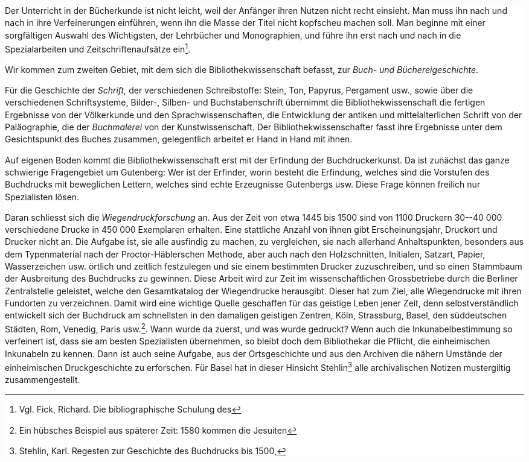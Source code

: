 Der Unterricht in der Bücherkunde ist nicht leicht, weil der Anfänger
ihren Nutzen nicht recht einsieht. Man muss ihn nach und nach in ihre
Verfeinerungen einführen, wenn ihn die Masse der Titel nicht kopfscheu
machen soll. Man beginne mit einer sorgfältigen Auswahl des Wichtigsten,
der Lehrbücher und Monographien, und führe ihn erst nach und nach in die
Spezialarbeiten und Zeitschriftenaufsätze ein[^13].

Wir kommen zum zweiten Gebiet, mit dem sich die Bibliothekwissenschaft
befasst, zur *Buch- und Büchereigeschichte*.

Für die Geschichte der *Schrift,* der verschiedenen Schreibstoffe:
Stein, Ton, Papyrus, Pergament usw., sowie über die verschiedenen
Schriftsysteme, Bilder-, Silben- und Buchstabenschrift übernimmt die
Bibliothekwissenschaft die fertigen Ergebnisse von der Völkerkunde und
den Sprachwissenschaften, die Entwicklung der antiken und
mittelalterlichen Schrift von der Paläographie, die der *Buchmalerei*
von der Kunstwissenschaft. Der Bibliothekwissenschafter fasst ihre
Ergebnisse unter dem Gesichtspunkt des Buches zusammen, gelegentlich
arbeitet er Hand in Hand mit ihnen.

Auf eigenen Boden kommt die Bibliothekwissenschaft erst mit der
Erfindung der Buchdruckerkunst. Da ist zunächst das ganze schwierige
Fragengebiet um Gutenberg: Wer ist der Erfinder, worin besteht die
Erfindung, welches sind die Vorstufen des Buchdrucks mit beweglichen
Lettern, welches sind echte Erzeugnisse Gutenbergs usw. Diese Frage
können freilich nur Spezialisten lösen.

Daran schliesst sich die *Wiegendruckforschung* an. Aus der Zeit von
etwa 1445 bis 1500 sind von 1100 Druckern 30--40 000 verschiedene Drucke
in 450 000 Exemplaren erhalten. Eine stattliche Anzahl von ihnen gibt
Erscheinungsjahr, Druckort und Drucker nicht an. Die Aufgabe ist, sie
alle ausfindig zu machen, zu vergleichen, sie nach allerhand
Anhaltspunkten, besonders aus dem Typenmaterial nach der
Proctor-Häblerschen Methode, aber auch nach den Holzschnitten,
Initialen, Satzart, Papier, Wasserzeichen usw. örtlich und zeitlich
festzulegen und sie einem bestimmten Drucker zuzuschreiben, und so einen
Stammbaum der Ausbreitung des Buchdrucks zu gewinnen. Diese Arbeit wird
zur Zeit im wissenschaftlichen Grossbetriebe durch die Berliner
Zentralstelle geleistet, welche den Gesamtkatalog der Wiegendrucke
herausgibt. Dieser hat zum Ziel, alle Wiegendrucke mit ihren Fundorten
zu verzeichnen. Damit wird eine wichtige Quelle geschaffen für das
geistige Leben jener Zeit, denn selbstverständlich entwickelt sich der
Buchdruck am schnellsten in den damaligen geistigen Zentren, Köln,
Strassburg, Basel, den süddeutschen Städten, Rom, Venedig, Paris
usw.[^14]. Wann wurde da zuerst, und was wurde gedruckt? Wenn auch die
Inkunabelbestimmung so verfeinert ist, dass sie am besten Spezialisten
übernehmen, so bleibt doch dem Bibliothekar die Pflicht, die
einheimischen Inkunabeln zu kennen. Dann ist auch seine Aufgabe, aus der
Ortsgeschichte und aus den Archiven die nähern Umstände der
einheimischen Druckgeschichte zu erforschen. Für Basel hat in dieser
Hinsicht Stehlin[^15] alle archivalischen Notizen mustergiltig
zusammengestellt.


[^1]: Ueber die Frage der Bibliothekwissenschaft haben sich geäussert:
[^2]: Vgl. Krüss im Handbuch der Bibliothekswissenschaft. Bd. I., S.
[^3]: Vgl. Gräsel, Handbuch, 8. 20--45.
[^4]: Vgl. Gräsel, Handbuch, S. 457--492.
[^5]: Nach Friedrich *Koldewey*, Geschichte der klassischen Philologie
[^6]: ZfB 1933, S. 549.
[^7]: Jahrbuch der Deutschen Bibliothekare, Jg. 25, S. 288 und ZfB 1933,
[^8]: Vgl. Handbuch der Bibliothekswissenschaft II, S. 302 ff.
[^9]: Handbuch II, S. 261.
[^10]: Dziatzko, Carl. Instruction für die Ordnung der Titel im
[^11]: Vgl. Gg. Schneider, Handbuch der Bibliographie, 4. A., 8. 1--35.
[^12]: Wünsche und Richtlinien für das Schweiz. Bibliothekwesen. In:
[^13]: Vgl. Fick, Richard. Die bibliographische Schulung des
[^14]: Ein hübsches Beispiel aus späterer Zeit: 1580 kommen die Jesuiten
[^15]: Stehlin, Karl. Regesten zur Geschichte des Buchdrucks bis 1500,
[^16]: Weigelt, Gertrude. Les éditions Fick. Gutenbergmuseum Jg. 21,
[^17]: Gutenbergstube, Jg. 1, 1915 f.
[^18]: Lüthi, Karl J. Versuch einer Bibliographie zur heimischen Druck-
[^19]: Gutenbergstube Jg. 2, 1916, Gutenbergmuseum Jg. 18, 1932 ff.
[^20]: Gutenbergstube Jg. 3, 1917.
[^21]: Näf, W. Das literarische Comptoir Zürich und Winterthur.
[^22]: Schulze, Friedrich. Der deutsche Buchhandel und die geistigen
[^23]: Vossische Zeitung, 24. Juli 1921. Abgedruckt in Erforschtes und
[^24]: ZfB 1933, S. 528--35
[^25]: K. Dziatzko. Die Beziehungen des Bibliothekwesens zum Schulwesen
[^26]: Die Bibliotheken gewinnen ihrerseits durch die Verbindung mit den
[^27]: ZfB 1923, S. 532.